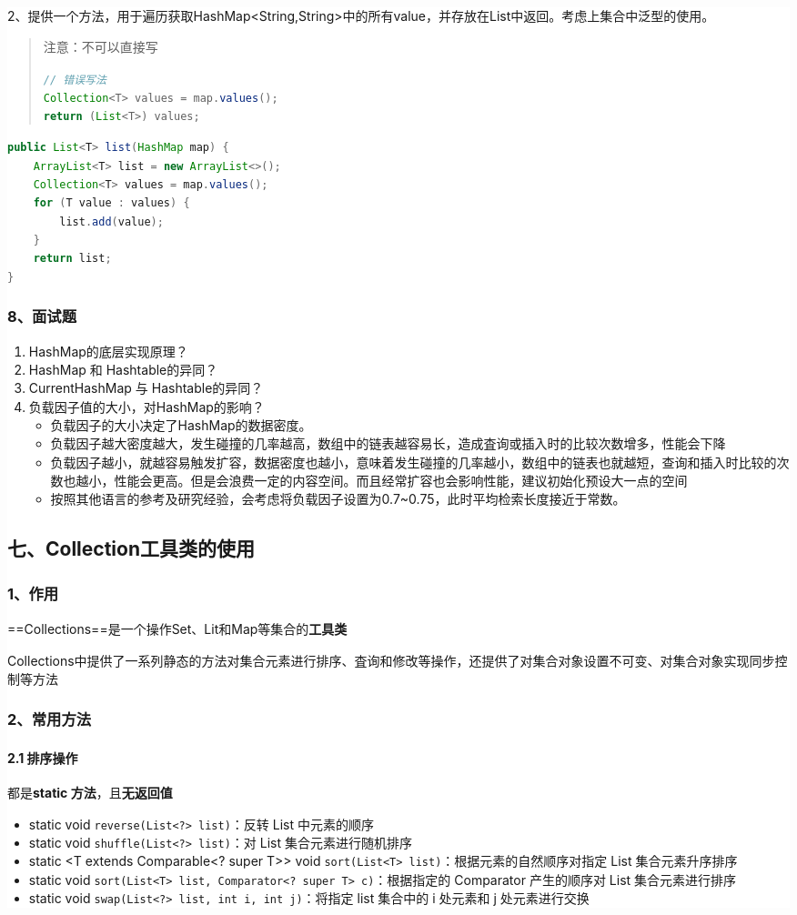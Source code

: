 2、提供一个方法，用于遍历获取HashMap<String,String>中的所有value，并存放在List中返回。考虑上集合中泛型的使用。

> 注意：不可以直接写
>
> ```java
> // 错误写法
> Collection<T> values = map.values();
> return (List<T>) values;
> ```



```java
public List<T> list(HashMap map) {
    ArrayList<T> list = new ArrayList<>();
    Collection<T> values = map.values();
    for (T value : values) {
        list.add(value);
    }
    return list;
}
```



### 8、面试题

1. HashMap的底层实现原理？
2. HashMap 和 Hashtable的异同？
3. CurrentHashMap 与 Hashtable的异同？
4. 负载因子值的大小，对HashMap的影响？
   - 负载因子的大小决定了HashMap的数据密度。
   - 负载因子越大密度越大，发生碰撞的几率越高，数组中的链表越容易长，造成査询或插入时的比较次数增多，性能会下降
   - 负载因子越小，就越容易触发扩容，数据密度也越小，意味着发生碰撞的几率越小，数组中的链表也就越短，查询和插入时比较的次数也越小，性能会更高。但是会浪费一定的内容空间。而且经常扩容也会影响性能，建议初始化预设大一点的空间
   - 按照其他语言的参考及研究经验，会考虑将负载因子设置为0.7~0.75，此时平均检索长度接近于常数。



## 七、Collection工具类的使用

### 1、作用

==Collections==是一个操作Set、Lit和Map等集合的**工具类**

Collections中提供了一系列静态的方法对集合元素进行排序、査询和修改等操作，还提供了对集合对象设置不可变、对集合对象实现同步控制等方法

### 2、常用方法

#### 2.1 排序操作

都是**static 方法**，且**无返回值**

- static void `reverse(List<?> list)`：反转 List 中元素的顺序
- static void `shuffle(List<?> list)`：对 List 集合元素进行随机排序
- static <T extends Comparable<? super T>> void `sort(List<T> list)`：根据元素的自然顺序对指定 List 集合元素升序排序
- static <T> void `sort(List<T> list, Comparator<? super T> c)`：根据指定的 Comparator 产生的顺序对 List 集合元素进行排序
- static void `swap(List<?> list, int i, int j)`：将指定 list 集合中的 i 处元素和 j 处元素进行交换
